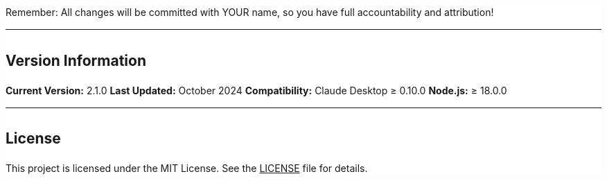Remember: All changes will be committed with YOUR name, so you have full accountability and attribution!

---

## Version Information

**Current Version:** 2.1.0
**Last Updated:** October 2024
**Compatibility:** Claude Desktop ≥ 0.10.0
**Node.js:** ≥ 18.0.0

---

## License

This project is licensed under the MIT License. See the [LICENSE](../LICENSE) file for details.
